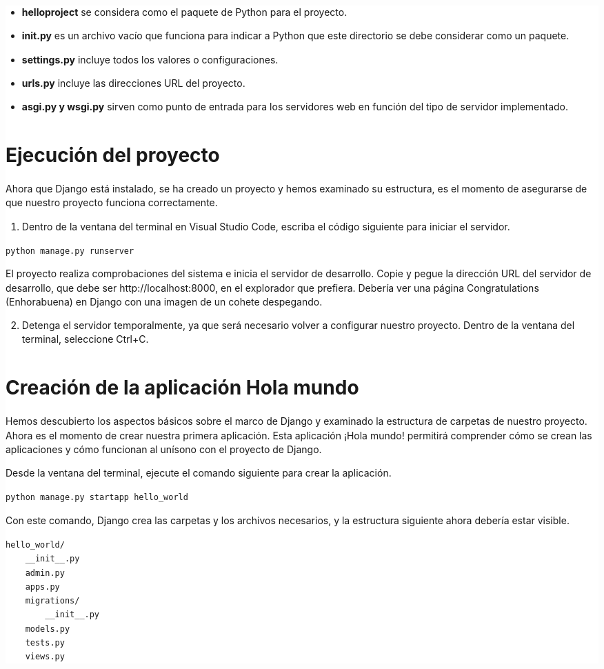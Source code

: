 - **helloproject** se considera como el paquete de Python para el proyecto.

- **init.py** es un archivo vacío que funciona para indicar a Python que este directorio se debe considerar como un paquete.

- **settings.py** incluye todos los valores o configuraciones.

- **urls.py** incluye las direcciones URL del proyecto.

- **asgi.py y wsgi.py** sirven como punto de entrada para los servidores web en función del tipo de servidor implementado.

# Ejecución del proyecto
Ahora que Django está instalado, se ha creado un proyecto y hemos examinado su estructura, es el momento de asegurarse de que nuestro proyecto funciona correctamente.

1. Dentro de la ventana del terminal en Visual Studio Code, escriba el código siguiente para iniciar el servidor.

```bash
python manage.py runserver
```
El proyecto realiza comprobaciones del sistema e inicia el servidor de desarrollo. Copie y pegue la dirección URL del servidor de desarrollo, que debe ser http://localhost:8000, en el explorador que prefiera. Debería ver una página Congratulations (Enhorabuena) en Django con una imagen de un cohete despegando.

2. Detenga el servidor temporalmente, ya que será necesario volver a configurar nuestro proyecto. Dentro de la ventana del terminal, seleccione Ctrl+C.

# Creación de la aplicación Hola mundo

Hemos descubierto los aspectos básicos sobre el marco de Django y examinado la estructura de carpetas de nuestro proyecto. Ahora es el momento de crear nuestra primera aplicación. Esta aplicación ¡Hola mundo! permitirá comprender cómo se crean las aplicaciones y cómo funcionan al unísono con el proyecto de Django.

Desde la ventana del terminal, ejecute el comando siguiente para crear la aplicación.

~~~
python manage.py startapp hello_world
~~~

Con este comando, Django crea las carpetas y los archivos necesarios, y la estructura siguiente ahora debería estar visible.

~~~
hello_world/
    __init__.py
    admin.py
    apps.py
    migrations/
        __init__.py
    models.py
    tests.py
    views.py
~~~
